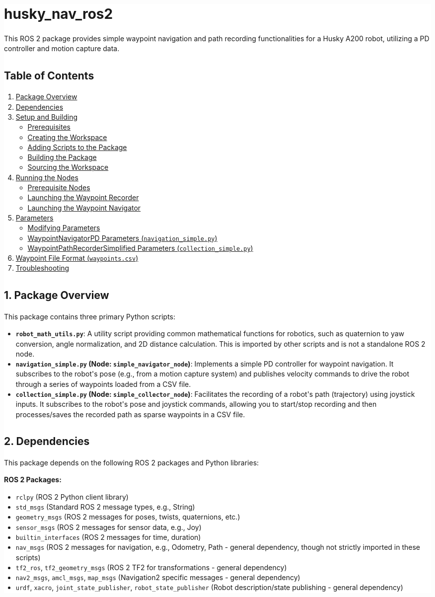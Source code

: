 # husky_nav_ros2

This ROS 2 package provides simple waypoint navigation and path recording functionalities for a Husky A200 robot, utilizing a PD controller and motion capture data.

## Table of Contents

1.  [Package Overview](#package-overview)
2.  [Dependencies](#dependencies)
3.  [Setup and Building](#setup-and-building)
    * [Prerequisites](#prerequisites)
    * [Creating the Workspace](#creating-the-workspace)
    * [Adding Scripts to the Package](#adding-scripts-to-the-package)
    * [Building the Package](#building-the-package)
    * [Sourcing the Workspace](#sourcing-the-workspace)
4.  [Running the Nodes](#running-the-nodes)
    * [Prerequisite Nodes](#prerequisite-nodes)
    * [Launching the Waypoint Recorder](#launching-the-waypoint-recorder)
    * [Launching the Waypoint Navigator](#launching-the-waypoint-navigator)
5.  [Parameters](#parameters)
    * [Modifying Parameters](#modifying-parameters)
    * [WaypointNavigatorPD Parameters (`navigation_simple.py`)](#waypointnavigatorpd-parameters-navigation_simplepy)
    * [WaypointPathRecorderSimplified Parameters (`collection_simple.py`)](#waypointpathrecordersimplified-parameters-collection_simplepy)
6.  [Waypoint File Format (`waypoints.csv`)](#waypoint-file-format-waypointscsv)
7.  [Troubleshooting](#troubleshooting)

## 1. Package Overview

This package contains three primary Python scripts:

* **`robot_math_utils.py`**: A utility script providing common mathematical functions for robotics, such as quaternion to yaw conversion, angle normalization, and 2D distance calculation. This is imported by other scripts and is not a standalone ROS 2 node.
* **`navigation_simple.py` (Node: `simple_navigator_node`)**: Implements a simple PD controller for waypoint navigation. It subscribes to the robot's pose (e.g., from a motion capture system) and publishes velocity commands to drive the robot through a series of waypoints loaded from a CSV file.
* **`collection_simple.py` (Node: `simple_collector_node`)**: Facilitates the recording of a robot's path (trajectory) using joystick inputs. It subscribes to the robot's pose and joystick commands, allowing you to start/stop recording and then processes/saves the recorded path as sparse waypoints in a CSV file.

## 2. Dependencies

This package depends on the following ROS 2 packages and Python libraries:

**ROS 2 Packages:**
* `rclpy` (ROS 2 Python client library)
* `std_msgs` (Standard ROS 2 message types, e.g., String)
* `geometry_msgs` (ROS 2 messages for poses, twists, quaternions, etc.)
* `sensor_msgs` (ROS 2 messages for sensor data, e.g., Joy)
* `builtin_interfaces` (ROS 2 messages for time, duration)
* `nav_msgs` (ROS 2 messages for navigation, e.g., Odometry, Path - general dependency, though not strictly imported in these scripts)
* `tf2_ros`, `tf2_geometry_msgs` (ROS 2 TF2 for transformations - general dependency)
* `nav2_msgs`, `amcl_msgs`, `map_msgs` (Navigation2 specific messages - general dependency)
* `urdf`, `xacro`, `joint_state_publisher`, `robot_state_publisher` (Robot description/state publishing - general dependency)
